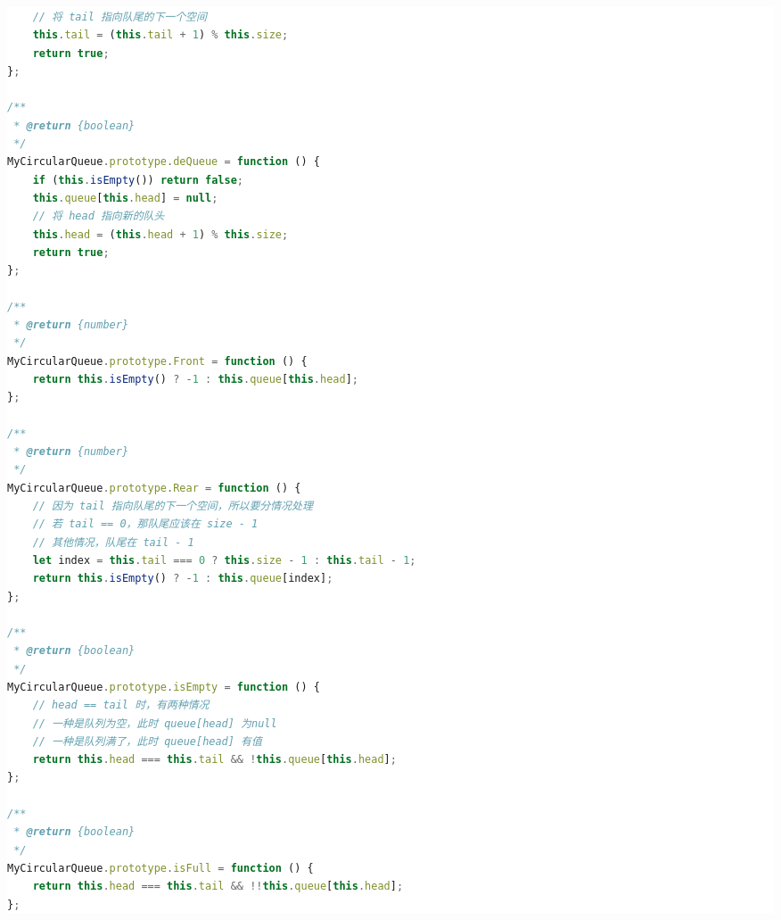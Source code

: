 ```javascript
	// 将 tail 指向队尾的下一个空间
	this.tail = (this.tail + 1) % this.size;
	return true;
};

/**
 * @return {boolean}
 */
MyCircularQueue.prototype.deQueue = function () {
	if (this.isEmpty()) return false;
	this.queue[this.head] = null;
	// 将 head 指向新的队头
	this.head = (this.head + 1) % this.size;
	return true;
};

/**
 * @return {number}
 */
MyCircularQueue.prototype.Front = function () {
	return this.isEmpty() ? -1 : this.queue[this.head];
};

/**
 * @return {number}
 */
MyCircularQueue.prototype.Rear = function () {
	// 因为 tail 指向队尾的下一个空间，所以要分情况处理
	// 若 tail == 0，那队尾应该在 size - 1
	// 其他情况，队尾在 tail - 1
	let index = this.tail === 0 ? this.size - 1 : this.tail - 1;
	return this.isEmpty() ? -1 : this.queue[index];
};

/**
 * @return {boolean}
 */
MyCircularQueue.prototype.isEmpty = function () {
	// head == tail 时，有两种情况
	// 一种是队列为空，此时 queue[head] 为null
	// 一种是队列满了，此时 queue[head] 有值
	return this.head === this.tail && !this.queue[this.head];
};

/**
 * @return {boolean}
 */
MyCircularQueue.prototype.isFull = function () {
	return this.head === this.tail && !!this.queue[this.head];
};
```

